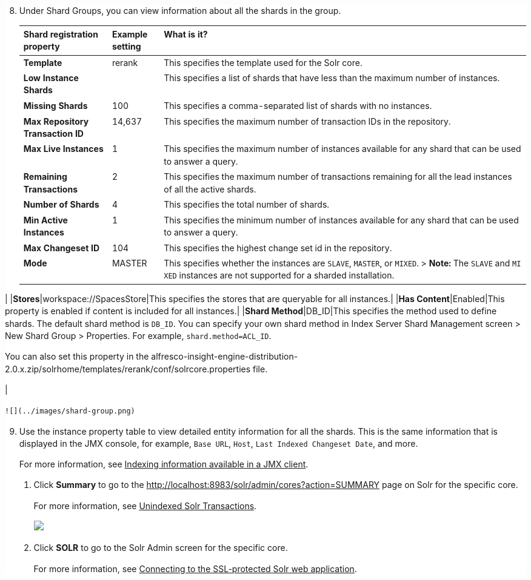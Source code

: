 8. Under Shard Groups, you can view information about all the shards in the group.

    |Shard registration property|Example setting|What is it?|
    |---------------------------|---------------|-----------|
    |**Template**|rerank|This specifies the template used for the Solr core.|
    |**Low Instance Shards**| |This specifies a list of shards that have less than the maximum number of instances.|
    |**Missing Shards**|100|This specifies a comma-separated list of shards with no instances.|
    |**Max Repository Transaction ID**|14,637|This specifies the maximum number of transaction IDs in the repository.|
    |**Max Live Instances**|1|This specifies the maximum number of instances available for any shard that can be used to answer a query.|
    |**Remaining Transactions**|2|This specifies the maximum number of transactions remaining for all the lead instances of all the active shards.|
    |**Number of Shards**|4|This specifies the total number of shards.|
    |**Min Active Instances**|1|This specifies the minimum number of instances available for any shard that can be used to answer a query.|
    |**Max Changeset ID**|104|This specifies the highest change set id in the repository.|
    |**Mode**|MASTER|This specifies whether the instances are `SLAVE`, `MASTER`, or `MIXED`. > **Note:** The `SLAVE` and `MIXED` instances are not supported for a sharded installation.

|
    |**Stores**|workspace://SpacesStore|This specifies the stores that are queryable for all instances.|
    |**Has Content**|Enabled|This property is enabled if content is included for all instances.|
    |**Shard Method**|DB\_ID|This specifies the method used to define shards. The default shard method is `DB_ID`. You can specify your own shard method in Index Server Shard Management screen \> New Shard Group \> Properties. For example, `shard.method=ACL_ID`.

You can also set this property in the alfresco-insight-engine-distribution-2.0.x.zip/solrhome/templates/rerank/conf/solrcore.properties file.

|

    ![](../images/shard-group.png)

9. Use the instance property table to view detailed entity information for all the shards. This is the same information that is displayed in the JMX console, for example, `Base URL`, `Host`, `Last Indexed Changeset Date`, and more.

    For more information, see [Indexing information available in a JMX client](index-info-jmx.md#instance).

    1. Click **Summary** to go to the [http://localhost:8983/solr/admin/cores?action=SUMMARY](http://localhost:8983/solr/admin/cores?action=SUMMARY) page on Solr for the specific core.

        For more information, see [Unindexed Solr Transactions](../concepts/solr-unindex.md).

        ![](../images/solr6-summary.png)

    2. Click **SOLR** to go to the Solr Admin screen for the specific core.

        For more information, see [Connecting to the SSL-protected Solr web application](ssl-protect-solrwebapp.md).
